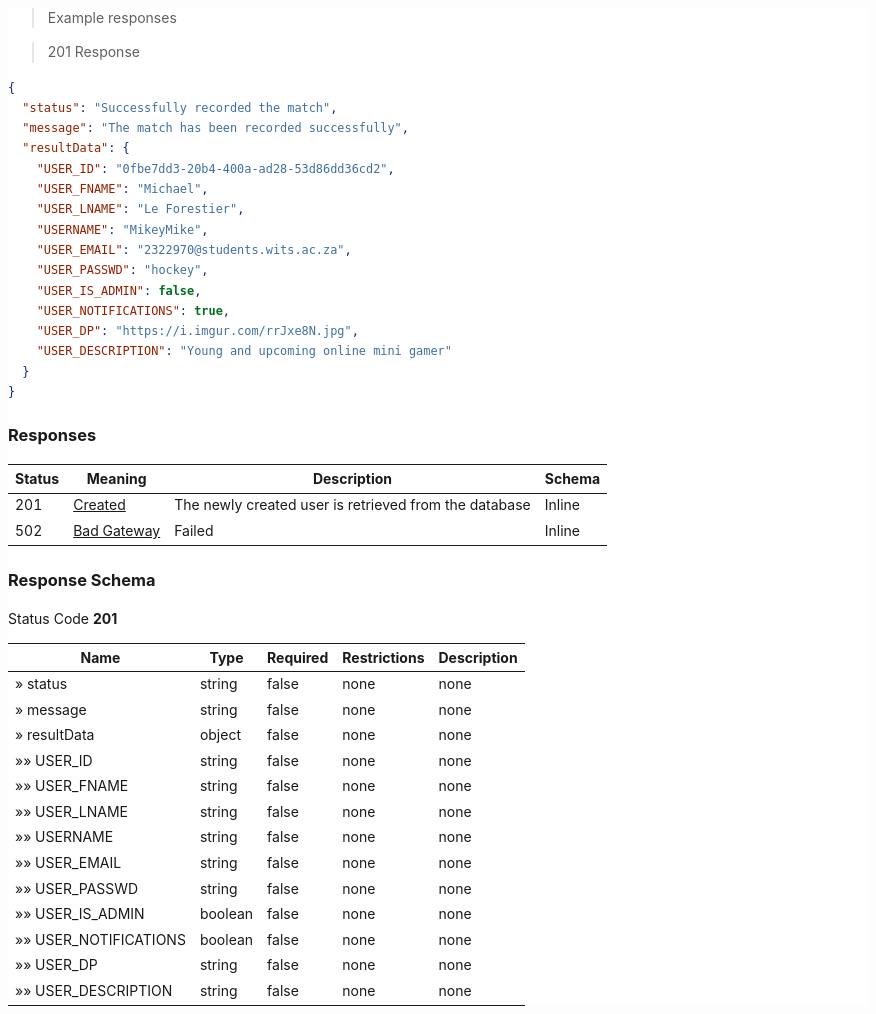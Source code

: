 > Example responses

> 201 Response

```json
{
  "status": "Successfully recorded the match",
  "message": "The match has been recorded successfully",
  "resultData": {
    "USER_ID": "0fbe7dd3-20b4-400a-ad28-53d86dd36cd2",
    "USER_FNAME": "Michael",
    "USER_LNAME": "Le Forestier",
    "USERNAME": "MikeyMike",
    "USER_EMAIL": "2322970@students.wits.ac.za",
    "USER_PASSWD": "hockey",
    "USER_IS_ADMIN": false,
    "USER_NOTIFICATIONS": true,
    "USER_DP": "https://i.imgur.com/rrJxe8N.jpg",
    "USER_DESCRIPTION": "Young and upcoming online mini gamer"
  }
}
```

<h3 id="put-https:--tournament-server.herokuapp.com-api-v2-user-responses">Responses</h3>

|Status|Meaning|Description|Schema|
|---|---|---|---|
|201|[Created](https://tools.ietf.org/html/rfc7231#section-6.3.2)|The newly created user is retrieved from the database|Inline|
|502|[Bad Gateway](https://tools.ietf.org/html/rfc7231#section-6.6.3)|Failed|Inline|

<h3 id="put-https:--tournament-server.herokuapp.com-api-v2-user-responseschema">Response Schema</h3>

Status Code **201**

|Name|Type|Required|Restrictions|Description|
|---|---|---|---|---|
|» status|string|false|none|none|
|» message|string|false|none|none|
|» resultData|object|false|none|none|
|»» USER_ID|string|false|none|none|
|»» USER_FNAME|string|false|none|none|
|»» USER_LNAME|string|false|none|none|
|»» USERNAME|string|false|none|none|
|»» USER_EMAIL|string|false|none|none|
|»» USER_PASSWD|string|false|none|none|
|»» USER_IS_ADMIN|boolean|false|none|none|
|»» USER_NOTIFICATIONS|boolean|false|none|none|
|»» USER_DP|string|false|none|none|
|»» USER_DESCRIPTION|string|false|none|none|
